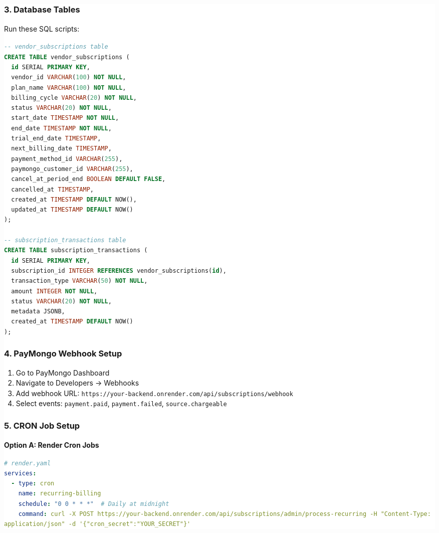 ### 3. Database Tables

Run these SQL scripts:
```sql
-- vendor_subscriptions table
CREATE TABLE vendor_subscriptions (
  id SERIAL PRIMARY KEY,
  vendor_id VARCHAR(100) NOT NULL,
  plan_name VARCHAR(100) NOT NULL,
  billing_cycle VARCHAR(20) NOT NULL,
  status VARCHAR(20) NOT NULL,
  start_date TIMESTAMP NOT NULL,
  end_date TIMESTAMP NOT NULL,
  trial_end_date TIMESTAMP,
  next_billing_date TIMESTAMP,
  payment_method_id VARCHAR(255),
  paymongo_customer_id VARCHAR(255),
  cancel_at_period_end BOOLEAN DEFAULT FALSE,
  cancelled_at TIMESTAMP,
  created_at TIMESTAMP DEFAULT NOW(),
  updated_at TIMESTAMP DEFAULT NOW()
);

-- subscription_transactions table
CREATE TABLE subscription_transactions (
  id SERIAL PRIMARY KEY,
  subscription_id INTEGER REFERENCES vendor_subscriptions(id),
  transaction_type VARCHAR(50) NOT NULL,
  amount INTEGER NOT NULL,
  status VARCHAR(20) NOT NULL,
  metadata JSONB,
  created_at TIMESTAMP DEFAULT NOW()
);
```

### 4. PayMongo Webhook Setup

1. Go to PayMongo Dashboard
2. Navigate to Developers → Webhooks
3. Add webhook URL: `https://your-backend.onrender.com/api/subscriptions/webhook`
4. Select events: `payment.paid`, `payment.failed`, `source.chargeable`

### 5. CRON Job Setup

**Option A: Render Cron Jobs**
```yaml
# render.yaml
services:
  - type: cron
    name: recurring-billing
    schedule: "0 0 * * *"  # Daily at midnight
    command: curl -X POST https://your-backend.onrender.com/api/subscriptions/admin/process-recurring -H "Content-Type: application/json" -d '{"cron_secret":"YOUR_SECRET"}'
```
